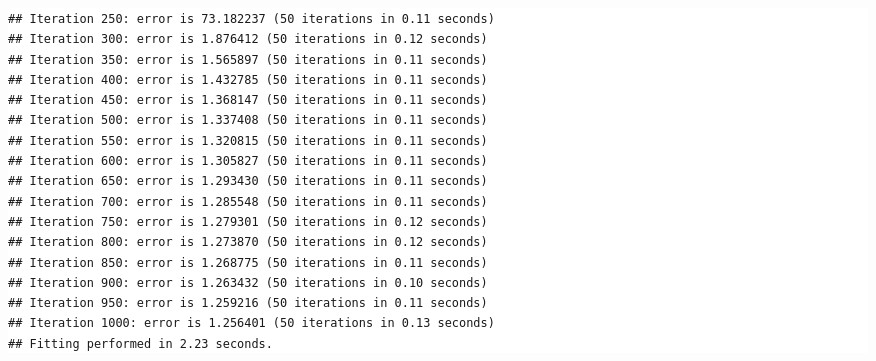     ## Iteration 250: error is 73.182237 (50 iterations in 0.11 seconds)
    ## Iteration 300: error is 1.876412 (50 iterations in 0.12 seconds)
    ## Iteration 350: error is 1.565897 (50 iterations in 0.11 seconds)
    ## Iteration 400: error is 1.432785 (50 iterations in 0.11 seconds)
    ## Iteration 450: error is 1.368147 (50 iterations in 0.11 seconds)
    ## Iteration 500: error is 1.337408 (50 iterations in 0.11 seconds)
    ## Iteration 550: error is 1.320815 (50 iterations in 0.11 seconds)
    ## Iteration 600: error is 1.305827 (50 iterations in 0.11 seconds)
    ## Iteration 650: error is 1.293430 (50 iterations in 0.11 seconds)
    ## Iteration 700: error is 1.285548 (50 iterations in 0.11 seconds)
    ## Iteration 750: error is 1.279301 (50 iterations in 0.12 seconds)
    ## Iteration 800: error is 1.273870 (50 iterations in 0.12 seconds)
    ## Iteration 850: error is 1.268775 (50 iterations in 0.11 seconds)
    ## Iteration 900: error is 1.263432 (50 iterations in 0.10 seconds)
    ## Iteration 950: error is 1.259216 (50 iterations in 0.11 seconds)
    ## Iteration 1000: error is 1.256401 (50 iterations in 0.13 seconds)
    ## Fitting performed in 2.23 seconds.
